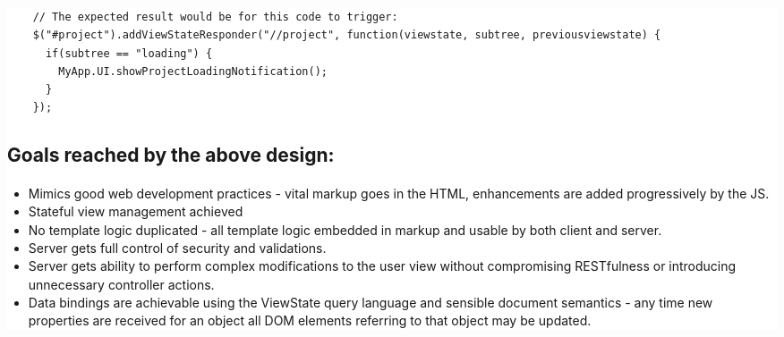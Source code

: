         // The expected result would be for this code to trigger:
        $("#project").addViewStateResponder("//project", function(viewstate, subtree, previousviewstate) {
          if(subtree == "loading") {
            MyApp.UI.showProjectLoadingNotification();
          }
        });
  
Goals reached by the above design:
----------------------------------

* Mimics good web development practices - vital markup goes in the HTML, enhancements are added progressively by the JS.
* Stateful view management achieved
* No template logic duplicated - all template logic embedded in markup and usable by both client and server.
* Server gets full control of security and validations.
* Server gets ability to perform complex modifications to the user view without compromising RESTfulness or introducing unnecessary controller actions.
* Data bindings are achievable using the ViewState query language and sensible document semantics - any time new properties are received for an object all DOM elements referring to that object may be updated.